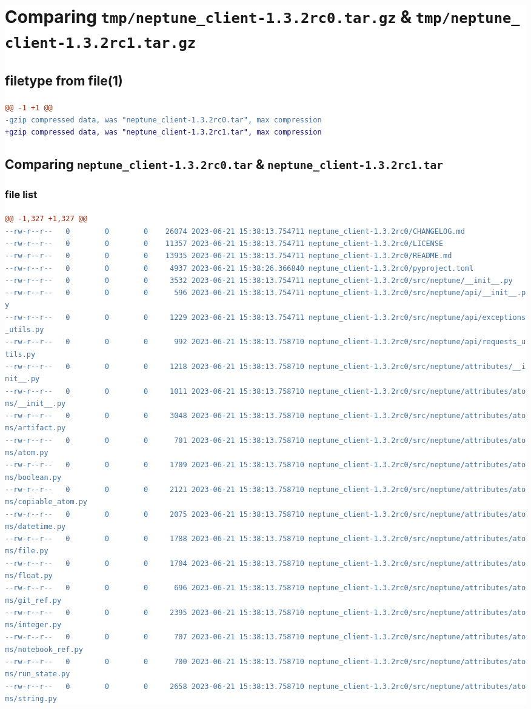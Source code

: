 # Comparing `tmp/neptune_client-1.3.2rc0.tar.gz` & `tmp/neptune_client-1.3.2rc1.tar.gz`

## filetype from file(1)

```diff
@@ -1 +1 @@
-gzip compressed data, was "neptune_client-1.3.2rc0.tar", max compression
+gzip compressed data, was "neptune_client-1.3.2rc1.tar", max compression
```

## Comparing `neptune_client-1.3.2rc0.tar` & `neptune_client-1.3.2rc1.tar`

### file list

```diff
@@ -1,327 +1,327 @@
--rw-r--r--   0        0        0    26074 2023-06-21 15:38:13.754711 neptune_client-1.3.2rc0/CHANGELOG.md
--rw-r--r--   0        0        0    11357 2023-06-21 15:38:13.754711 neptune_client-1.3.2rc0/LICENSE
--rw-r--r--   0        0        0    13935 2023-06-21 15:38:13.754711 neptune_client-1.3.2rc0/README.md
--rw-r--r--   0        0        0     4937 2023-06-21 15:38:26.366840 neptune_client-1.3.2rc0/pyproject.toml
--rw-r--r--   0        0        0     3532 2023-06-21 15:38:13.754711 neptune_client-1.3.2rc0/src/neptune/__init__.py
--rw-r--r--   0        0        0      596 2023-06-21 15:38:13.754711 neptune_client-1.3.2rc0/src/neptune/api/__init__.py
--rw-r--r--   0        0        0     1229 2023-06-21 15:38:13.754711 neptune_client-1.3.2rc0/src/neptune/api/exceptions_utils.py
--rw-r--r--   0        0        0      992 2023-06-21 15:38:13.758710 neptune_client-1.3.2rc0/src/neptune/api/requests_utils.py
--rw-r--r--   0        0        0     1218 2023-06-21 15:38:13.758710 neptune_client-1.3.2rc0/src/neptune/attributes/__init__.py
--rw-r--r--   0        0        0     1011 2023-06-21 15:38:13.758710 neptune_client-1.3.2rc0/src/neptune/attributes/atoms/__init__.py
--rw-r--r--   0        0        0     3048 2023-06-21 15:38:13.758710 neptune_client-1.3.2rc0/src/neptune/attributes/atoms/artifact.py
--rw-r--r--   0        0        0      701 2023-06-21 15:38:13.758710 neptune_client-1.3.2rc0/src/neptune/attributes/atoms/atom.py
--rw-r--r--   0        0        0     1709 2023-06-21 15:38:13.758710 neptune_client-1.3.2rc0/src/neptune/attributes/atoms/boolean.py
--rw-r--r--   0        0        0     2121 2023-06-21 15:38:13.758710 neptune_client-1.3.2rc0/src/neptune/attributes/atoms/copiable_atom.py
--rw-r--r--   0        0        0     2075 2023-06-21 15:38:13.758710 neptune_client-1.3.2rc0/src/neptune/attributes/atoms/datetime.py
--rw-r--r--   0        0        0     1788 2023-06-21 15:38:13.758710 neptune_client-1.3.2rc0/src/neptune/attributes/atoms/file.py
--rw-r--r--   0        0        0     1704 2023-06-21 15:38:13.758710 neptune_client-1.3.2rc0/src/neptune/attributes/atoms/float.py
--rw-r--r--   0        0        0      696 2023-06-21 15:38:13.758710 neptune_client-1.3.2rc0/src/neptune/attributes/atoms/git_ref.py
--rw-r--r--   0        0        0     2395 2023-06-21 15:38:13.758710 neptune_client-1.3.2rc0/src/neptune/attributes/atoms/integer.py
--rw-r--r--   0        0        0      707 2023-06-21 15:38:13.758710 neptune_client-1.3.2rc0/src/neptune/attributes/atoms/notebook_ref.py
--rw-r--r--   0        0        0      700 2023-06-21 15:38:13.758710 neptune_client-1.3.2rc0/src/neptune/attributes/atoms/run_state.py
--rw-r--r--   0        0        0     2658 2023-06-21 15:38:13.758710 neptune_client-1.3.2rc0/src/neptune/attributes/atoms/string.py
```